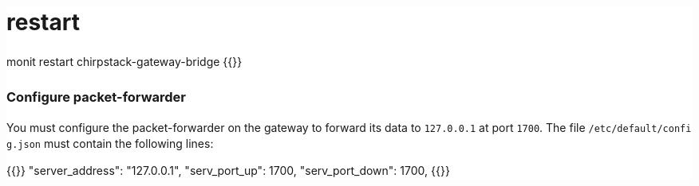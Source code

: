 # restart
monit restart chirpstack-gateway-bridge
{{</highlight>}}

### Configure packet-forwarder

You must configure the packet-forwarder on the gateway to forward its data to
`127.0.0.1` at port `1700`. The file `/etc/default/config.json` must contain the
following lines:

{{<highlight text>}}
"server_address": "127.0.0.1",
"serv_port_up": 1700,
"serv_port_down": 1700,
{{</highlight>}}

